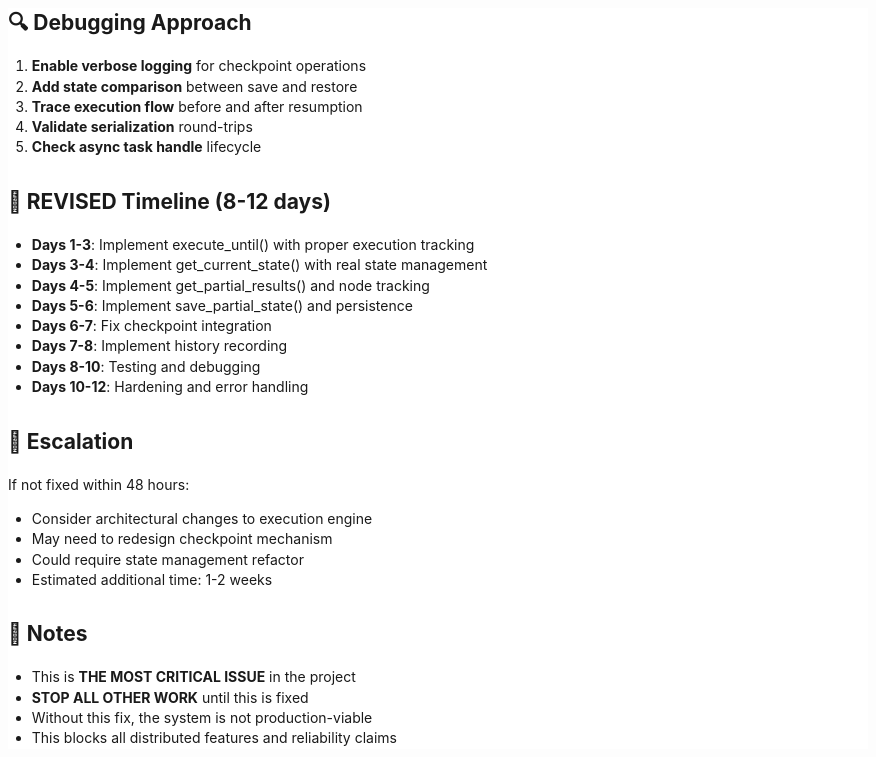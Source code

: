 ## 🔍 Debugging Approach
1. **Enable verbose logging** for checkpoint operations
2. **Add state comparison** between save and restore
3. **Trace execution flow** before and after resumption
4. **Validate serialization** round-trips
5. **Check async task handle** lifecycle

## 📅 REVISED Timeline (8-12 days)
- **Days 1-3**: Implement execute_until() with proper execution tracking
- **Days 3-4**: Implement get_current_state() with real state management
- **Days 4-5**: Implement get_partial_results() and node tracking
- **Days 5-6**: Implement save_partial_state() and persistence
- **Days 6-7**: Fix checkpoint integration
- **Days 7-8**: Implement history recording
- **Days 8-10**: Testing and debugging
- **Days 10-12**: Hardening and error handling

## 🚨 Escalation
If not fixed within 48 hours:
- Consider architectural changes to execution engine
- May need to redesign checkpoint mechanism
- Could require state management refactor
- Estimated additional time: 1-2 weeks

## 📝 Notes
- This is **THE MOST CRITICAL ISSUE** in the project
- **STOP ALL OTHER WORK** until this is fixed
- Without this fix, the system is not production-viable
- This blocks all distributed features and reliability claims